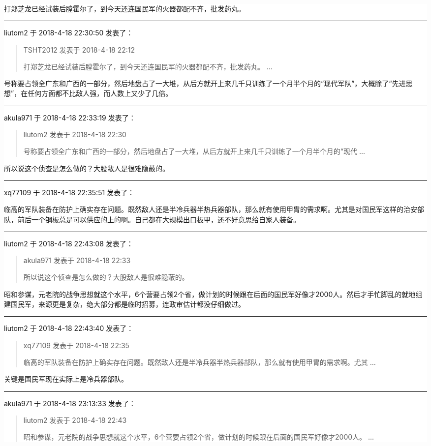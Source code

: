 

打郑芝龙已经试装后膛霍尔了，到今天还连国民军的火器都配不齐，批发药丸。

---------

liutom2 于 2018-4-18 22:30:50 发表了：

> TSHT2012 发表于 2018-4-18 22:12
> 
> 打郑芝龙已经试装后膛霍尔了，到今天还连国民军的火器都配不齐，批发药丸。 ...



号称要占领全广东和广西的一部分，然后地盘占了一大堆，从后方就开上来几千只训练了一个月半个月的“现代军队”，大概除了“先进思想”，在任何方面都不比敌人强，而人数上又少了几倍。

---------

akula971 于 2018-4-18 22:33:19 发表了：

> liutom2 发表于 2018-4-18 22:30
> 
> 号称要占领全广东和广西的一部分，然后地盘占了一大堆，从后方就开上来几千只训练了一个月半个月的“现代 ...



所以说这个侦查是怎么做的？大股敌人是很难隐蔽的。

---------

xq77109 于 2018-4-18 22:35:51 发表了：

临高的军队装备在防护上确实存在问题。既然敌人还是半冷兵器半热兵器部队，那么就有使用甲胄的需求啊。尤其是对国民军这样的治安部队，前后一个钢板总是可以供应的上的啊。自己都在大规模出口板甲，还不好意思给自家人装备。

---------

liutom2 于 2018-4-18 22:43:08 发表了：

> akula971 发表于 2018-4-18 22:33
> 
> 所以说这个侦查是怎么做的？大股敌人是很难隐蔽的。



昭和参谋，元老院的战争思想就这个水平，6个营要占领2个省，做计划的时候跟在后面的国民军好像才2000人。然后才手忙脚乱的就地组建国民军，来源更是复杂，绝大部分都是临时招募，连政审估计都没仔细做过。

---------

liutom2 于 2018-4-18 22:43:40 发表了：

> xq77109 发表于 2018-4-18 22:35
> 
> 临高的军队装备在防护上确实存在问题。既然敌人还是半冷兵器半热兵器部队，那么就有使用甲胄的需求啊。尤其 ...



关键是国民军现在实际上是冷兵器部队。

---------

akula971 于 2018-4-18 23:13:33 发表了：

> liutom2 发表于 2018-4-18 22:43
> 
> 昭和参谋，元老院的战争思想就这个水平，6个营要占领2个省，做计划的时候跟在后面的国民军好像才2000人。 ...
